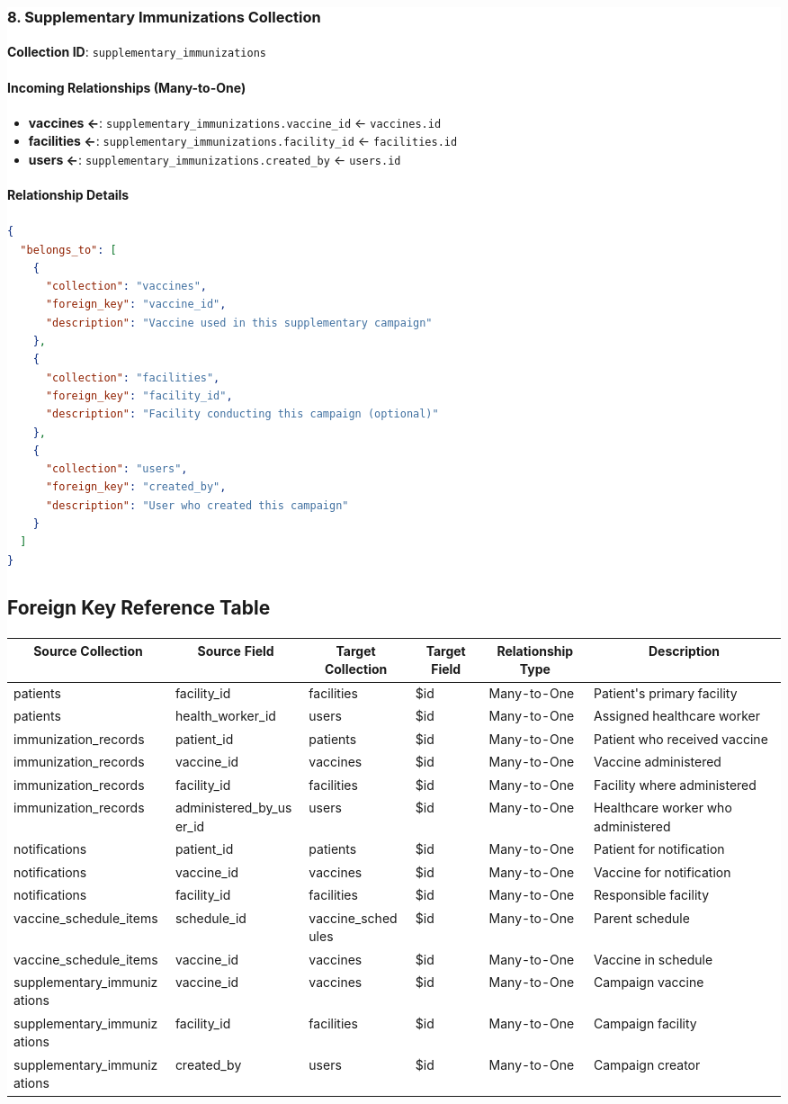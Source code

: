 ### 8. Supplementary Immunizations Collection

**Collection ID**: `supplementary_immunizations`

#### Incoming Relationships (Many-to-One)
- **vaccines ←**: `supplementary_immunizations.vaccine_id` ← `vaccines.id`
- **facilities ←**: `supplementary_immunizations.facility_id` ← `facilities.id`
- **users ←**: `supplementary_immunizations.created_by` ← `users.id`

#### Relationship Details
```json
{
  "belongs_to": [
    {
      "collection": "vaccines",
      "foreign_key": "vaccine_id",
      "description": "Vaccine used in this supplementary campaign"
    },
    {
      "collection": "facilities",
      "foreign_key": "facility_id",
      "description": "Facility conducting this campaign (optional)"
    },
    {
      "collection": "users",
      "foreign_key": "created_by",
      "description": "User who created this campaign"
    }
  ]
}
```

## Foreign Key Reference Table

| Source Collection | Source Field | Target Collection | Target Field | Relationship Type | Description |
|------------------|--------------|------------------|--------------|------------------|-------------|
| patients | facility_id | facilities | $id | Many-to-One | Patient's primary facility |
| patients | health_worker_id | users | $id | Many-to-One | Assigned healthcare worker |
| immunization_records | patient_id | patients | $id | Many-to-One | Patient who received vaccine |
| immunization_records | vaccine_id | vaccines | $id | Many-to-One | Vaccine administered |
| immunization_records | facility_id | facilities | $id | Many-to-One | Facility where administered |
| immunization_records | administered_by_user_id | users | $id | Many-to-One | Healthcare worker who administered |
| notifications | patient_id | patients | $id | Many-to-One | Patient for notification |
| notifications | vaccine_id | vaccines | $id | Many-to-One | Vaccine for notification |
| notifications | facility_id | facilities | $id | Many-to-One | Responsible facility |
| vaccine_schedule_items | schedule_id | vaccine_schedules | $id | Many-to-One | Parent schedule |
| vaccine_schedule_items | vaccine_id | vaccines | $id | Many-to-One | Vaccine in schedule |
| supplementary_immunizations | vaccine_id | vaccines | $id | Many-to-One | Campaign vaccine |
| supplementary_immunizations | facility_id | facilities | $id | Many-to-One | Campaign facility |
| supplementary_immunizations | created_by | users | $id | Many-to-One | Campaign creator |
